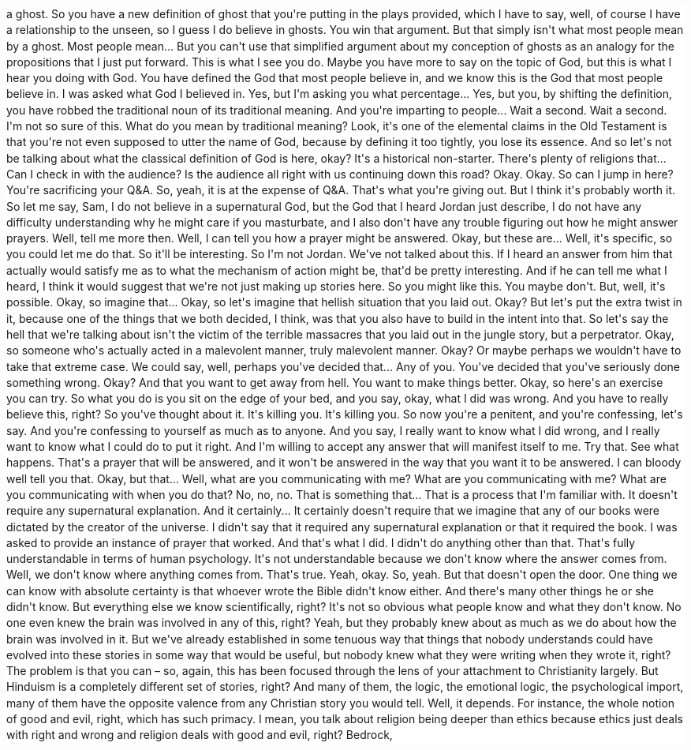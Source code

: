 a ghost. So you have a new definition of ghost that you're putting in the plays provided, which I have to say, well, of course I have a relationship to the unseen, so I guess I do believe in ghosts. You win that argument. But that simply isn't what most people mean by a ghost. Most people mean... But you can't use that simplified argument about my conception of ghosts as an analogy for the propositions that I just put forward. This is what I see you do. Maybe you have more to say on the topic of God, but this is what I hear you doing with God. You have defined the God that most people believe in, and we know this is the God that most people believe in. I was asked what God I believed in. Yes, but I'm asking you what percentage... Yes, but you, by shifting the definition, you have robbed the traditional noun of its traditional meaning. And you're imparting to people... Wait a second. Wait a second. I'm not so sure of this. What do you mean by traditional meaning? Look, it's one of the elemental claims in the Old Testament is that you're not even supposed to utter the name of God, because by defining it too tightly, you lose its essence. And so let's not be talking about what the classical definition of God is here, okay? It's a historical non-starter. There's plenty of religions that... Can I check in with the audience? Is the audience all right with us continuing down this road? Okay. Okay. So can I jump in here? You're sacrificing your Q&A. So, yeah, it is at the expense of Q&A. That's what you're giving out. But I think it's probably worth it. So let me say, Sam, I do not believe in a supernatural God, but the God that I heard Jordan just describe, I do not have any difficulty understanding why he might care if you masturbate, and I also don't have any trouble figuring out how he might answer prayers. Well, tell me more then. Well, I can tell you how a prayer might be answered. Okay, but these are... Well, it's specific, so you could let me do that. So it'll be interesting. So I'm not Jordan. We've not talked about this. If I heard an answer from him that actually would satisfy me as to what the mechanism of action might be, that'd be pretty interesting. And if he can tell me what I heard, I think it would suggest that we're not just making up stories here. So you might like this. You maybe don't. But, well, it's possible. Okay, so imagine that... Okay, so let's imagine that hellish situation that you laid out. Okay? But let's put the extra twist in it, because one of the things that we both decided, I think, was that you also have to build in the intent into that. So let's say the hell that we're talking about isn't the victim of the terrible massacres that you laid out in the jungle story, but a perpetrator. Okay, so someone who's actually acted in a malevolent manner, truly malevolent manner. Okay? Or maybe perhaps we wouldn't have to take that extreme case. We could say, well, perhaps you've decided that... Any of you. You've decided that you've seriously done something wrong. Okay? And that you want to get away from hell. You want to make things better. Okay, so here's an exercise you can try. So what you do is you sit on the edge of your bed, and you say, okay, what I did was wrong. And you have to really believe this, right? So you've thought about it. It's killing you. It's killing you. So now you're a penitent, and you're confessing, let's say. And you're confessing to yourself as much as to anyone. And you say, I really want to know what I did wrong, and I really want to know what I could do to put it right. And I'm willing to accept any answer that will manifest itself to me. Try that. See what happens. That's a prayer that will be answered, and it won't be answered in the way that you want it to be answered. I can bloody well tell you that. Okay, but that... Well, what are you communicating with me? What are you communicating with me? What are you communicating with when you do that? No, no, no. That is something that... That is a process that I'm familiar with. It doesn't require any supernatural explanation. And it certainly... It certainly doesn't require that we imagine that any of our books were dictated by the creator of the universe. I didn't say that it required any supernatural explanation or that it required the book. I was asked to provide an instance of prayer that worked. And that's what I did. I didn't do anything other than that. That's fully understandable in terms of human psychology. It's not understandable because we don't know where the answer comes from. Well, we don't know where anything comes from. That's true. Yeah, okay. So, yeah. But that doesn't open the door. One thing we can know with absolute certainty is that whoever wrote the Bible didn't know either. And there's many other things he or she didn't know. But everything else we know scientifically, right? It's not so obvious what people know and what they don't know. No one even knew the brain was involved in any of this, right? Yeah, but they probably knew about as much as we do about how the brain was involved in it. But we've already established in some tenuous way that things that nobody understands could have evolved into these stories in some way that would be useful, but nobody knew what they were writing when they wrote it, right? The problem is that you can – so, again, this has been focused through the lens of your attachment to Christianity largely. But Hinduism is a completely different set of stories, right? And many of them, the logic, the emotional logic, the psychological import, many of them have the opposite valence from any Christian story you would tell. Well, it depends. For instance, the whole notion of good and evil, right, which has such primacy. I mean, you talk about religion being deeper than ethics because ethics just deals with right and wrong and religion deals with good and evil, right? Bedrock,